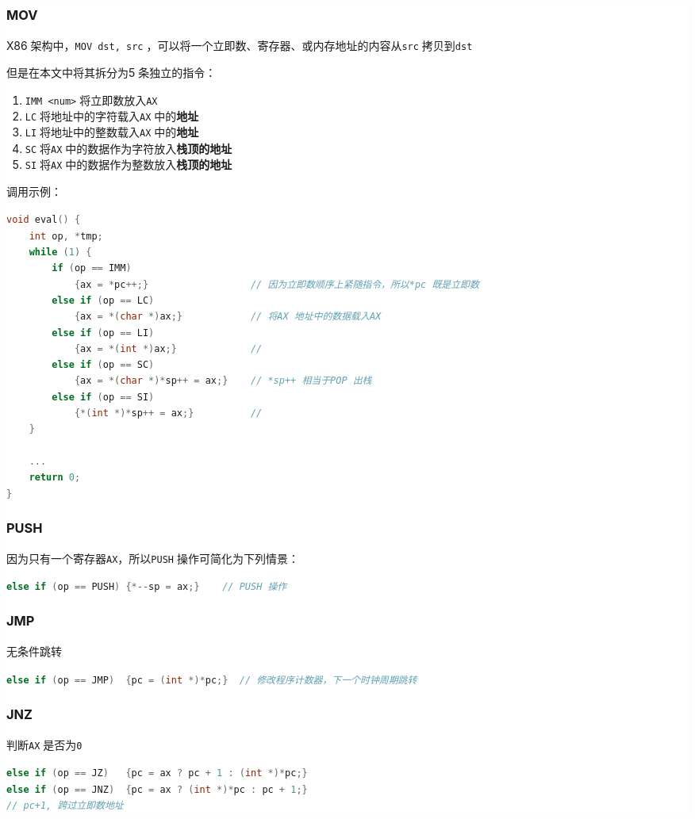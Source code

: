 
### MOV  

X86 架构中，`MOV dst, src` ，可以将一个立即数、寄存器、或内存地址的内容从`src` 拷贝到`dst`  

但是在本文中将其拆分为5 条独立的指令：  
1. `IMM <num>` 将立即数放入`AX`  
2. `LC` 将地址中的字符载入`AX` 中的**地址**  
3. `LI` 将地址中的整数载入`AX` 中的**地址**  
4. `SC` 将`AX` 中的数据作为字符放入**栈顶的地址**  
5. `SI` 将`AX` 中的数据作为整数放入**栈顶的地址**  

调用示例：  
```c
void eval() {
    int op, *tmp;
    while (1) {
        if (op == IMM)       
            {ax = *pc++;}                  // 因为立即数顺序上紧随指令，所以*pc 既是立即数
        else if (op == LC)   
            {ax = *(char *)ax;}            // 将AX 地址中的数据载入AX
        else if (op == LI)   
            {ax = *(int *)ax;}             // 
        else if (op == SC)   
            {ax = *(char *)*sp++ = ax;}    // *sp++ 相当于POP 出栈
        else if (op == SI)   
            {*(int *)*sp++ = ax;}          // 
    }

    ...
    return 0;
}
```

### PUSH  

因为只有一个寄存器`AX`，所以`PUSH` 操作可简化为下列情景：  
```c
else if (op == PUSH) {*--sp = ax;}    // PUSH 操作
```

### JMP  

无条件跳转  

```c
else if (op == JMP)  {pc = (int *)*pc;}  // 修改程序计数器，下一个时钟周期跳转
```

### JNZ  

判断`AX` 是否为`0`  
```c
else if (op == JZ)   {pc = ax ? pc + 1 : (int *)*pc;}  
else if (op == JNZ)  {pc = ax ? (int *)*pc : pc + 1;}
// pc+1, 跨过立即数地址
```  
